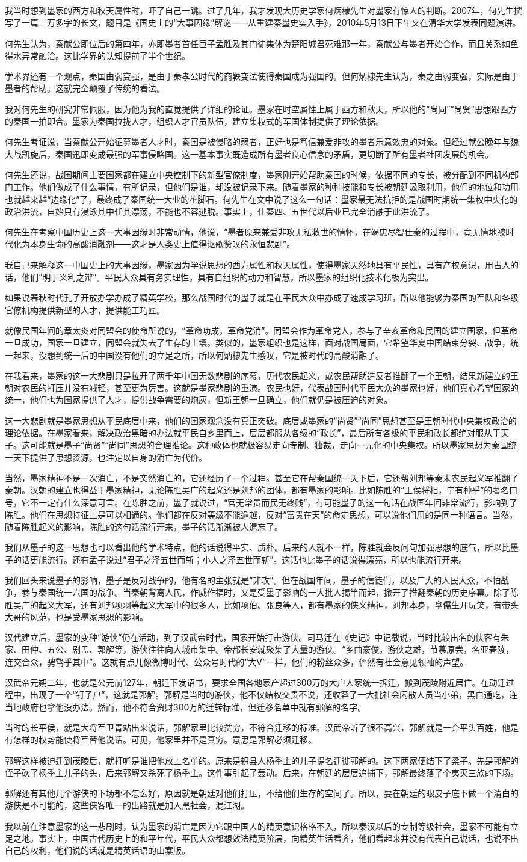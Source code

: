 我当时想到墨家的西方和秋天属性时，吓了自己一跳。过了几年，我才发现大历史学家何炳棣先生对墨家有惊人的判断。2007年，何先生撰写了一篇三万多字的长文，题目是《国史上的“大事因缘”解谜——从重建秦墨史实入手》，2010年5月13日下午又在清华大学发表同题演讲。

何先生认为，秦献公即位后的第四年，亦即墨者首任巨子孟胜及其门徒集体为楚阳城君死难那一年，秦献公与墨者开始合作，而且关系如鱼得水异常融洽。这比学界的认知提前了半个世纪。

学术界还有一个观点，秦国由弱变强，是由于秦孝公时代的商鞅变法使得秦国成为强国的。但何炳棣先生认为，秦之由弱变强，实际是由于墨者的帮助。这就完全颠覆了传统的看法。

我对何先生的研究非常佩服，因为他为我的直觉提供了详细的论证。墨家在时空属性上属于西方和秋天，所以他的“尚同”“尚贤”思想跟西方的秦国一拍即合。墨家为秦国拉拢人才，组织人才官员队伍，建立集权式的军国体制提供了理论依据。

何先生考证说，当秦献公开始征募墨者人才时，秦国是被侵略的弱者，正好也是笃信兼爱非攻的墨者乐意效忠的对象。但经过献公晚年与魏大战凯旋后，秦国迅即变成最强的军事侵略国。这一基本事实既造成所有墨者良心信念的矛盾，更切断了所有墨者社团发展的机会。

何先生还说，战国期间主要国家都在建立中央控制下的新型官僚制度，墨家刚开始帮助秦国的时候，依据不同的专长，被分配到不同机构部门工作。他们做成了什么事情，有所记录，但他们是谁，却没被记录下来。随着墨家的种种技能和专长被朝廷汲取利用，他们的地位和功用也就越来越“边缘化”了，最终成了秦国统一大业的垫脚石。何先生在文中说了这么一句话：墨家最无法抗拒的是战国时期统一集权中央化的政治洪流，自始只有浸泳其中任其漂荡，不能也不容逃脱。事实上，仕秦四、五世代以后业已完全消融于此洪流了。

何先生在考察中国历史上这一大事因缘时非常动情，他说，“墨者原来兼爱非攻无私救世的情怀，在竭忠尽智仕秦的过程中，竟无情地被时代化为本身生命的高酸消融剂——这才是人类史上值得讴歌赞叹的永恒悲剧”。

我自己来解释这一中国史上的大事因缘，墨家因为学说思想的西方属性和秋天属性，使得墨家天然地具有平民性，具有产权意识，用古人的话，他们“明于义利之辩”。平民大众具有务实理性，具有自组织的动力和智慧，所以墨家的组织化技术化极为突出。

如果说春秋时代孔子开放办学办成了精英学校，那么战国时代的墨子就是在平民大众中办成了速成学习班，所以他能够为秦国的军队和各级官僚机构提供新型的人才，提供能工巧匠。

就像民国年间的章太炎对同盟会的使命所说的，“革命功成，革命党消”。同盟会作为革命党人，参与了辛亥革命和民国的建立国家，但革命一旦成功，国家一旦建立，同盟会就失去了生存的土壤。类似的，墨家组织也是这样，面对战国局面，它希望华夏中国结束分裂、战争，统一起来，没想到统一后的中国没有他们的立足之所，所以何炳棣先生感叹，它是被时代的高酸消融了。

在我看来，墨家的这一大悲剧只是拉开了两千年中国无数悲剧的序幕，历代农民起义，或农民帮助造反者推翻了一个王朝，结果新建立的王朝对农民的打压并没有减轻，甚至更为厉害。这就是墨家悲剧的重演。农民也好，代表战国时代平民大众的墨家也好，他们真心希望国家的统一，他们也为国家提供了人才，提供战争需要的炮灰，但新王朝一旦确立，他们就仍是被压迫的对象。

这一大悲剧就是墨家思想从平民底层中来，他们的国家观念没有真正突破。底层或墨家的“尚贤”“尚同”思想甚至是王朝时代中央集权政治的理论依据。在墨家看来，解决政治黑暗的办法就平民自乡里而上，层层都服从各级的“政长”，最后所有各级的平民和政长都绝对服从于天子。这可能就是墨子“尚贤”“尚同”思想的合理推论。这种政体也就极容易走向专制、独裁，走向一元化的中央集权。所以墨家思想为秦国统一天下提供了思想资源，也注定以自身的消亡为代价。

当然，墨家精神不是一次消亡，不是突然消亡的，它还经历了一个过程。甚至它在帮秦国统一天下后，它还帮刘邦等秦末农民起义军推翻了秦朝。汉朝的建立也得益于墨家精神，无论陈胜吴广的起义还是刘邦的团体，都有墨家的影响。比如陈胜的“王侯将相，宁有种乎”的著名口号，它不一定有什么深意可言。在陈胜之前，墨子就说过，“官无常贵而民无终贱”，有可能墨子的这一句话在战国年间非常流行，影响到了陈胜。他们在思想特征上是可以相通的。他们都在反对等级不能逾越，反对“富贵在天”的命定思想，可以说他们用的是同一种语言。当然，随着陈胜起义的影响，陈胜的这句话流行开来，墨子的话渐渐被人遗忘了。

我们从墨子的这一思想也可以看出他的学术特点，他的话说得平实、质朴。后来的人就不一样，陈胜就会反问句加强思想的底气，所以比墨子的话更能流行。还有孟子说过“君子之泽五世而斩；小人之泽五世而斩”。这话也比墨子的话说得漂亮，所以也能流行开来。

我们回头来说墨子的影响，墨子是反对战争的，他有名的主张就是“非攻”。但在战国年间，墨子的信徒们，以及广大的人民大众，不怕战争，参与秦国统一六国的战争。当秦朝背离人民，作威作福时，又是受墨子影响的一大批人揭竿而起，掀开了推翻秦朝的历史序幕。除了陈胜吴广的起义大军，还有刘邦项羽等起义大军中的很多人，比如项伯、张良等人，都有墨家的侠义精神，刘邦本身，拿儒生开玩笑，有带头大哥的风范，也是受墨家思想的影响。

汉代建立后，墨家的变种“游侠”仍在活动，到了汉武帝时代，国家开始打击游侠。司马迁在《史记》中记载说，当时比较出名的侠客有朱家、田仲、五公、剧孟、郭解等，游侠往往向大城市集中。帝都长安就聚集了大量的游侠。“乡曲豪俊，游侠之雄，节慕原尝，名亚春陵，连交合众，骋骛乎其中”。这就有点儿像微博时代、公众号时代的“大V”一样，他们的粉丝众多，俨然有社会意见领袖的声望。

汉武帝元朔二年，也就是公元前127年，朝廷下发诏书，要求全国各地家产超过300万的大户人家统一拆迁，搬到茂陵附近居住。在动迁过程中，出现了一个“钉子户”，这就是郭解。郭解是当时的游侠。他不仅结权交贵不说，还收容了一大批社会闲散人员当小弟，黑白通吃，连当地政府也拿他没办法。然而，他不符合资财300万的迁转标准，但迁移名单中就有郭解的名字。

当时的长平侯，就是大将军卫青站出来说话，郭解家里比较贫穷，不符合迁移的标准。汉武帝听了很不高兴，郭解就是一介平头百姓，他是有怎样的权势能使将军替他说话。可见，他家里并不是真穷。意思是郭解必须迁移。

郭解这样被迫迁到茂陵后，就打听是谁把他放上名单的。原来是轵县人杨季主的儿子提名迁徙郭解的。这下两家便结下了梁子。先是郭解的侄子砍了杨季主儿子的头，后来郭解又杀死了杨季主。这件事引起了轰动。后来，在朝廷的层层追捕下，郭解最终落了个夷灭三族的下场。

郭解还有其他几个游侠的下场都不怎么好，原因就是朝廷对他们打压，不给他们生存的空间了。所以，要在朝廷的眼皮子底下做一个清白的游侠是不可能的，这些侠客唯一的出路就是加入黑社会，混江湖。

我以前在注意墨家的这一悲剧时，认为墨家的消亡是因为它跟中国人的精英意识格格不入，所以秦汉以后的专制等级社会，墨家不可能有立足之地。事实上，中国古代历史上的和平年代，平民大众都想效法精英阶层，向精英生活看齐，他们看起来并没有代表自己说话，也说不出自己的权利，他们说的话就是精英话语的山寨版。
